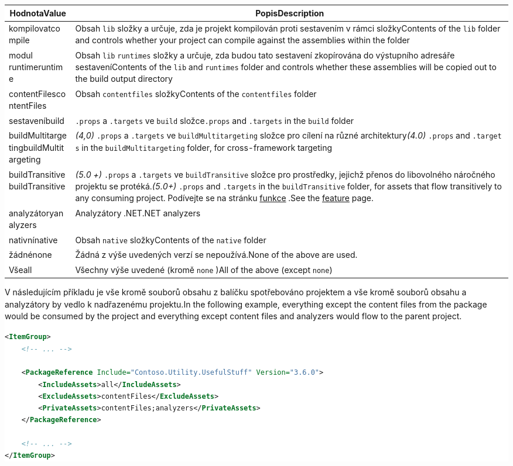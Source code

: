 | <span data-ttu-id="ffb2e-146">Hodnota</span><span class="sxs-lookup"><span data-stu-id="ffb2e-146">Value</span></span> | <span data-ttu-id="ffb2e-147">Popis</span><span class="sxs-lookup"><span data-stu-id="ffb2e-147">Description</span></span> |
| --- | ---
| <span data-ttu-id="ffb2e-148">kompilovat</span><span class="sxs-lookup"><span data-stu-id="ffb2e-148">compile</span></span> | <span data-ttu-id="ffb2e-149">Obsah `lib` složky a určuje, zda je projekt kompilován proti sestavením v rámci složky</span><span class="sxs-lookup"><span data-stu-id="ffb2e-149">Contents of the `lib` folder and controls whether your project can compile against the assemblies within the folder</span></span> |
| <span data-ttu-id="ffb2e-150">modul runtime</span><span class="sxs-lookup"><span data-stu-id="ffb2e-150">runtime</span></span> | <span data-ttu-id="ffb2e-151">Obsah `lib` `runtimes` složky a určuje, zda budou tato sestavení zkopírována do výstupního adresáře sestavení</span><span class="sxs-lookup"><span data-stu-id="ffb2e-151">Contents of the `lib` and `runtimes` folder and controls whether these assemblies will be copied out to the build output directory</span></span> |
| <span data-ttu-id="ffb2e-152">contentFiles</span><span class="sxs-lookup"><span data-stu-id="ffb2e-152">contentFiles</span></span> | <span data-ttu-id="ffb2e-153">Obsah `contentfiles` složky</span><span class="sxs-lookup"><span data-stu-id="ffb2e-153">Contents of the `contentfiles` folder</span></span> |
| <span data-ttu-id="ffb2e-154">sestavení</span><span class="sxs-lookup"><span data-stu-id="ffb2e-154">build</span></span> | <span data-ttu-id="ffb2e-155">`.props` a `.targets` ve `build` složce</span><span class="sxs-lookup"><span data-stu-id="ffb2e-155">`.props` and `.targets` in the `build` folder</span></span> |
| <span data-ttu-id="ffb2e-156">buildMultitargeting</span><span class="sxs-lookup"><span data-stu-id="ffb2e-156">buildMultitargeting</span></span> | <span data-ttu-id="ffb2e-157">*(4,0)* `.props` a `.targets` ve `buildMultitargeting` složce pro cílení na různé architektury</span><span class="sxs-lookup"><span data-stu-id="ffb2e-157">*(4.0)* `.props` and `.targets` in the `buildMultitargeting` folder, for cross-framework targeting</span></span> |
| <span data-ttu-id="ffb2e-158">buildTransitive</span><span class="sxs-lookup"><span data-stu-id="ffb2e-158">buildTransitive</span></span> | <span data-ttu-id="ffb2e-159">*(5.0 +)* `.props` a `.targets` ve `buildTransitive` složce pro prostředky, jejichž přenos do libovolného náročného projektu se protéká.</span><span class="sxs-lookup"><span data-stu-id="ffb2e-159">*(5.0+)* `.props` and `.targets` in the `buildTransitive` folder, for assets that flow transitively to any consuming project.</span></span> <span data-ttu-id="ffb2e-160">Podívejte se na stránku [funkce](https://github.com/NuGet/Home/wiki/Allow-package--authors-to-define-build-assets-transitive-behavior) .</span><span class="sxs-lookup"><span data-stu-id="ffb2e-160">See the [feature](https://github.com/NuGet/Home/wiki/Allow-package--authors-to-define-build-assets-transitive-behavior) page.</span></span> |
| <span data-ttu-id="ffb2e-161">analyzátory</span><span class="sxs-lookup"><span data-stu-id="ffb2e-161">analyzers</span></span> | <span data-ttu-id="ffb2e-162">Analyzátory .NET</span><span class="sxs-lookup"><span data-stu-id="ffb2e-162">.NET analyzers</span></span> |
| <span data-ttu-id="ffb2e-163">nativní</span><span class="sxs-lookup"><span data-stu-id="ffb2e-163">native</span></span> | <span data-ttu-id="ffb2e-164">Obsah `native` složky</span><span class="sxs-lookup"><span data-stu-id="ffb2e-164">Contents of the `native` folder</span></span> |
| <span data-ttu-id="ffb2e-165">žádné</span><span class="sxs-lookup"><span data-stu-id="ffb2e-165">none</span></span> | <span data-ttu-id="ffb2e-166">Žádná z výše uvedených verzí se nepoužívá.</span><span class="sxs-lookup"><span data-stu-id="ffb2e-166">None of the above are used.</span></span> |
| <span data-ttu-id="ffb2e-167">Vše</span><span class="sxs-lookup"><span data-stu-id="ffb2e-167">all</span></span> | <span data-ttu-id="ffb2e-168">Všechny výše uvedené (kromě `none` )</span><span class="sxs-lookup"><span data-stu-id="ffb2e-168">All of the above (except `none`)</span></span> |

<span data-ttu-id="ffb2e-169">V následujícím příkladu je vše kromě souborů obsahu z balíčku spotřebováno projektem a vše kromě souborů obsahu a analyzátory by vedlo k nadřazenému projektu.</span><span class="sxs-lookup"><span data-stu-id="ffb2e-169">In the following example, everything except the content files from the package would be consumed by the project and everything except content files and analyzers would flow to the parent project.</span></span>

```xml
<ItemGroup>
    <!-- ... -->

    <PackageReference Include="Contoso.Utility.UsefulStuff" Version="3.6.0">
        <IncludeAssets>all</IncludeAssets>
        <ExcludeAssets>contentFiles</ExcludeAssets>
        <PrivateAssets>contentFiles;analyzers</PrivateAssets>
    </PackageReference>

    <!-- ... -->
</ItemGroup>
```
